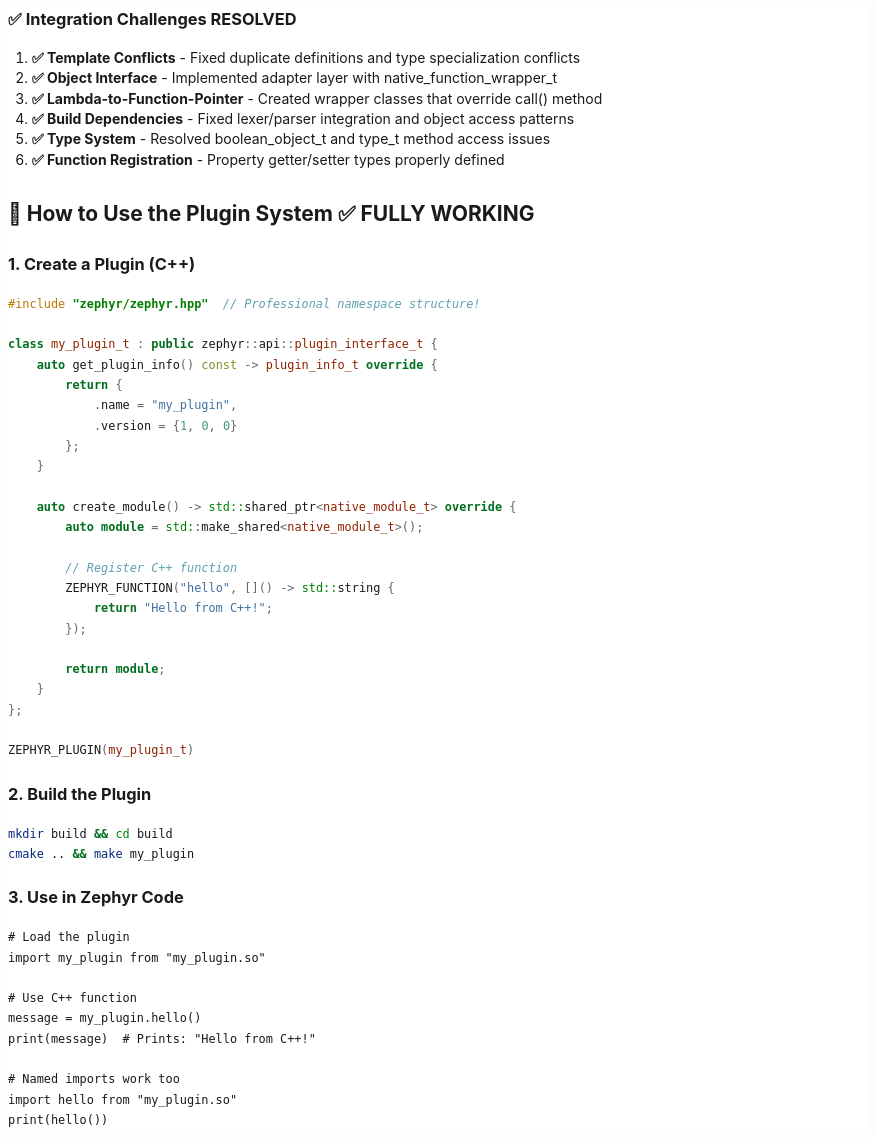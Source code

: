 ### **✅ Integration Challenges RESOLVED**
1. **✅ Template Conflicts** - Fixed duplicate definitions and type specialization conflicts
2. **✅ Object Interface** - Implemented adapter layer with native_function_wrapper_t  
3. **✅ Lambda-to-Function-Pointer** - Created wrapper classes that override call() method
4. **✅ Build Dependencies** - Fixed lexer/parser integration and object access patterns
5. **✅ Type System** - Resolved boolean_object_t and type_t method access issues
6. **✅ Function Registration** - Property getter/setter types properly defined

## 🎯 **How to Use the Plugin System** ✅ **FULLY WORKING**

### **1. Create a Plugin (C++)**
```cpp
#include "zephyr/zephyr.hpp"  // Professional namespace structure!

class my_plugin_t : public zephyr::api::plugin_interface_t {
    auto get_plugin_info() const -> plugin_info_t override {
        return {
            .name = "my_plugin",
            .version = {1, 0, 0}
        };
    }
    
    auto create_module() -> std::shared_ptr<native_module_t> override {
        auto module = std::make_shared<native_module_t>();
        
        // Register C++ function
        ZEPHYR_FUNCTION("hello", []() -> std::string {
            return "Hello from C++!";
        });
        
        return module;
    }
};

ZEPHYR_PLUGIN(my_plugin_t)
```

### **2. Build the Plugin**
```bash
mkdir build && cd build
cmake .. && make my_plugin
```

### **3. Use in Zephyr Code**
```zephyr
# Load the plugin
import my_plugin from "my_plugin.so"

# Use C++ function
message = my_plugin.hello()
print(message)  # Prints: "Hello from C++!"

# Named imports work too
import hello from "my_plugin.so"
print(hello())
```
